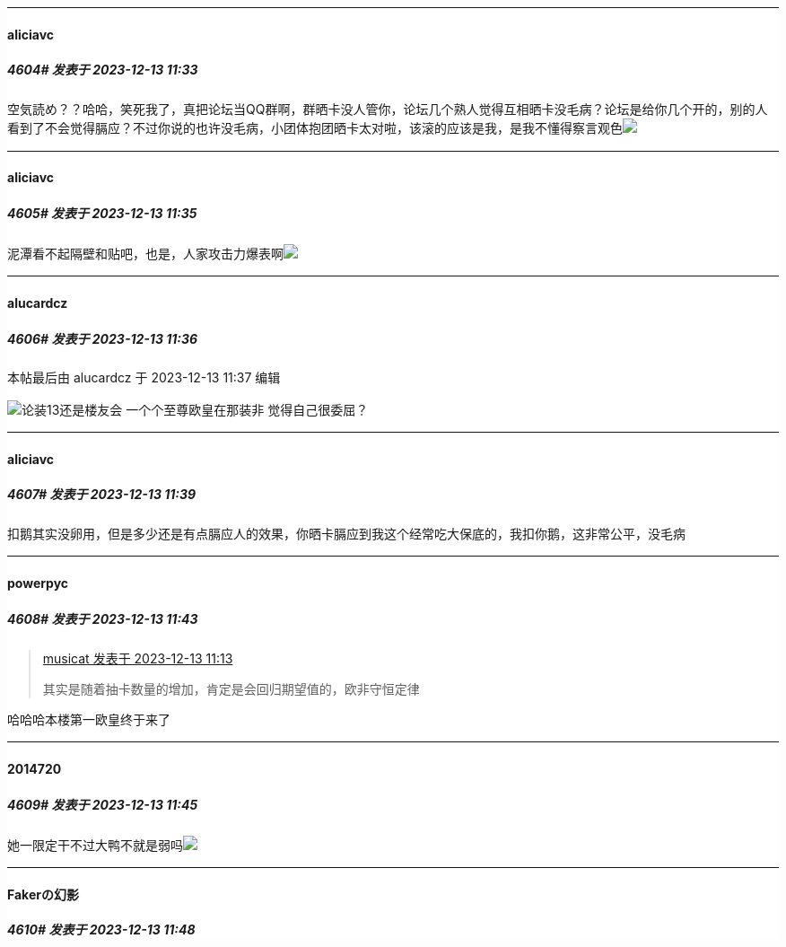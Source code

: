 *****

####  aliciavc  
##### 4604#       发表于 2023-12-13 11:33

空気読め？？哈哈，笑死我了，真把论坛当QQ群啊，群晒卡没人管你，论坛几个熟人觉得互相晒卡没毛病？论坛是给你几个开的，别的人看到了不会觉得膈应？不过你说的也许没毛病，小团体抱团晒卡太对啦，该滚的应该是我，是我不懂得察言观色<img src="https://static.saraba1st.com/image/smiley/face2017/049.png" referrerpolicy="no-referrer">

*****

####  aliciavc  
##### 4605#       发表于 2023-12-13 11:35

泥潭看不起隔壁和贴吧，也是，人家攻击力爆表啊<img src="https://static.saraba1st.com/image/smiley/face2017/177.png" referrerpolicy="no-referrer">

*****

####  alucardcz  
##### 4606#       发表于 2023-12-13 11:36

 本帖最后由 alucardcz 于 2023-12-13 11:37 编辑 

<img src="https://static.saraba1st.com/image/smiley/face2017/067.png" referrerpolicy="no-referrer">论装13还是楼友会 一个个至尊欧皇在那装非 觉得自己很委屈？

*****

####  aliciavc  
##### 4607#       发表于 2023-12-13 11:39

扣鹅其实没卵用，但是多少还是有点膈应人的效果，你晒卡膈应到我这个经常吃大保底的，我扣你鹅，这非常公平，没毛病


*****

####  powerpyc  
##### 4608#       发表于 2023-12-13 11:43

<blockquote><a href="httphttps://bbs.saraba1st.com/2b/forum.php?mod=redirect&amp;goto=findpost&amp;pid=63313168&amp;ptid=2161228" target="_blank">musicat 发表于 2023-12-13 11:13</a>

其实是随着抽卡数量的增加，肯定是会回归期望值的，欧非守恒定律</blockquote>
哈哈哈本楼第一欧皇终于来了

*****

####  2014720  
##### 4609#       发表于 2023-12-13 11:45

她一限定干不过大鸭不就是弱吗<img src="https://static.saraba1st.com/image/smiley/face2017/067.png" referrerpolicy="no-referrer">

*****

####  Fakerの幻影  
##### 4610#       发表于 2023-12-13 11:48
